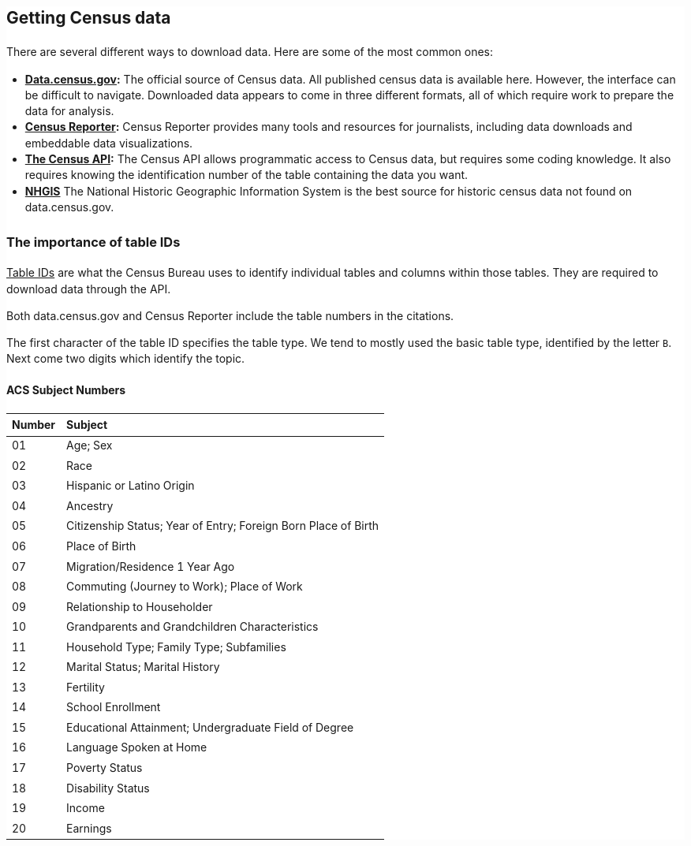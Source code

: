 ## Getting Census data

There are several different ways to download data. Here are some of the most common ones:

- **[Data.census.gov](https://data.census.gov/):** The official source of Census data. All published census data is available here. However, the interface can be difficult to navigate. Downloaded data appears to come in three different formats, all of which require work to prepare the data for analysis.
- **[Census Reporter](https://censusreporter.org/):** Census Reporter provides many tools and resources for journalists, including data downloads and embeddable data visualizations. 
- **[The Census API](https://www.census.gov/data/developers/data-sets.html):** The Census API allows programmatic access to Census data, but requires some coding knowledge. It also requires knowing the identification number of the table containing the data you want.
- **[NHGIS](https://www.nhgis.org/)** The National Historic Geographic Information System is the best source for historic census data not found on data.census.gov.

### The importance of table IDs
[Table IDs](https://www.census.gov/programs-surveys/acs/data/data-tables/table-ids-explained.html) are what the Census Bureau uses to identify individual tables and columns within those tables. They are required to download data through the API.


Both data.census.gov and Census Reporter include the table numbers in the citations.

The first character of the table ID specifies the table type. We tend to mostly used the basic table type, identified by the letter `B`. Next come two digits which identify the topic. 

#### ACS Subject Numbers
|Number|Subject|
|:---|:---|
|01|Age; Sex|
|02|Race|
|03|Hispanic or Latino Origin|
|04|Ancestry|
|05|Citizenship Status; Year of Entry; Foreign Born Place of Birth|
|06|Place of Birth|
|07|Migration/Residence 1 Year Ago|
|08|Commuting (Journey to Work); Place of Work|
|09|Relationship to Householder|
|10|Grandparents and Grandchildren Characteristics|
|11|Household Type; Family Type; Subfamilies|
|12|Marital Status; Marital History|
|13|Fertility|
|14|School Enrollment|
|15|Educational Attainment; Undergraduate Field of Degree|
|16|Language Spoken at Home|
|17|Poverty Status|
|18|Disability Status|
|19|Income|
|20|Earnings|